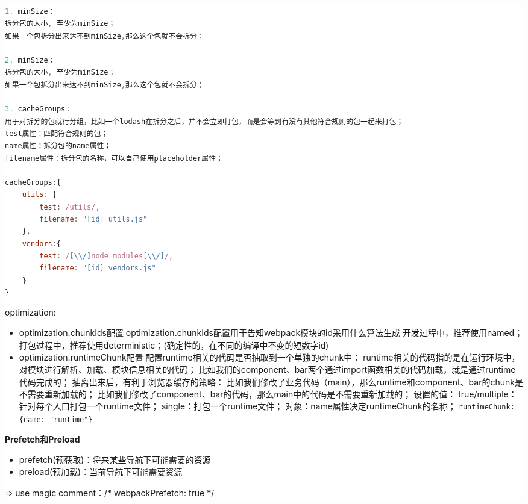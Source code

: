 ```js
1. minSize：
拆分包的大小, 至少为minSize；
如果一个包拆分出来达不到minSize,那么这个包就不会拆分；

2. minSize：
拆分包的大小, 至少为minSize；
如果一个包拆分出来达不到minSize,那么这个包就不会拆分；

3. cacheGroups：
用于对拆分的包就行分组，比如一个lodash在拆分之后，并不会立即打包，而是会等到有没有其他符合规则的包一起来打包；
test属性：匹配符合规则的包；
name属性：拆分包的name属性；
filename属性：拆分包的名称，可以自己使用placeholder属性；

cacheGroups:{
    utils: {
        test: /utils/,
        filename: "[id]_utils.js"
    },
	vendors:{
        test: /[\\/]node_modules[\\/]/,
        filename: "[id]_vendors.js"
    }    
}
```

optimization:

- optimization.chunkIds配置
  optimization.chunkIds配置用于告知webpack模块的id采用什么算法生成
  开发过程中，推荐使用named；
  打包过程中，推荐使用deterministic；(确定性的，在不同的编译中不变的短数字id)
- optimization.runtimeChunk配置
  配置runtime相关的代码是否抽取到一个单独的chunk中：
  runtime相关的代码指的是在运行环境中，对模块进行解析、加载、模块信息相关的代码；
  比如我们的component、bar两个通过import函数相关的代码加载，就是通过runtime代码完成的；
  抽离出来后，有利于浏览器缓存的策略：
  比如我们修改了业务代码（main），那么runtime和component、bar的chunk是不需要重新加载的；
  比如我们修改了component、bar的代码，那么main中的代码是不需要重新加载的；
  设置的值：
  true/multiple：针对每个入口打包一个runtime文件；
  single：打包一个runtime文件；
  对象：name属性决定runtimeChunk的名称；
  ``runtimeChunk: {name: "runtime"}``



**Prefetch和Preload**

- prefetch(预获取)：将来某些导航下可能需要的资源
- preload(预加载)：当前导航下可能需要资源

=> use magic comment：/* webpackPrefetch: true */
